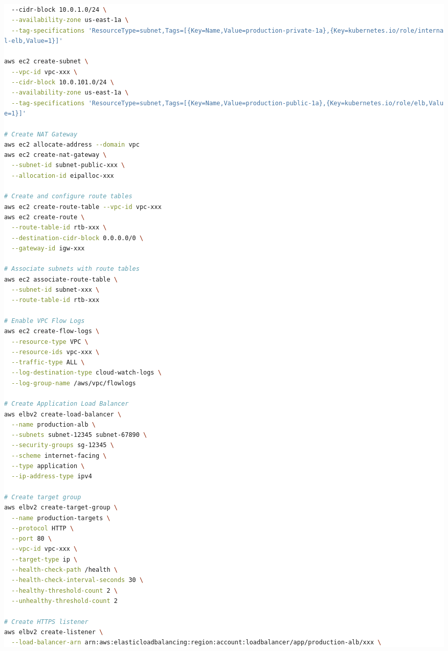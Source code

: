 ```bash
  --cidr-block 10.0.1.0/24 \
  --availability-zone us-east-1a \
  --tag-specifications 'ResourceType=subnet,Tags=[{Key=Name,Value=production-private-1a},{Key=kubernetes.io/role/internal-elb,Value=1}]'

aws ec2 create-subnet \
  --vpc-id vpc-xxx \
  --cidr-block 10.0.101.0/24 \
  --availability-zone us-east-1a \
  --tag-specifications 'ResourceType=subnet,Tags=[{Key=Name,Value=production-public-1a},{Key=kubernetes.io/role/elb,Value=1}]'

# Create NAT Gateway
aws ec2 allocate-address --domain vpc
aws ec2 create-nat-gateway \
  --subnet-id subnet-public-xxx \
  --allocation-id eipalloc-xxx

# Create and configure route tables
aws ec2 create-route-table --vpc-id vpc-xxx
aws ec2 create-route \
  --route-table-id rtb-xxx \
  --destination-cidr-block 0.0.0.0/0 \
  --gateway-id igw-xxx

# Associate subnets with route tables
aws ec2 associate-route-table \
  --subnet-id subnet-xxx \
  --route-table-id rtb-xxx

# Enable VPC Flow Logs
aws ec2 create-flow-logs \
  --resource-type VPC \
  --resource-ids vpc-xxx \
  --traffic-type ALL \
  --log-destination-type cloud-watch-logs \
  --log-group-name /aws/vpc/flowlogs

# Create Application Load Balancer
aws elbv2 create-load-balancer \
  --name production-alb \
  --subnets subnet-12345 subnet-67890 \
  --security-groups sg-12345 \
  --scheme internet-facing \
  --type application \
  --ip-address-type ipv4

# Create target group
aws elbv2 create-target-group \
  --name production-targets \
  --protocol HTTP \
  --port 80 \
  --vpc-id vpc-xxx \
  --target-type ip \
  --health-check-path /health \
  --health-check-interval-seconds 30 \
  --healthy-threshold-count 2 \
  --unhealthy-threshold-count 2

# Create HTTPS listener
aws elbv2 create-listener \
  --load-balancer-arn arn:aws:elasticloadbalancing:region:account:loadbalancer/app/production-alb/xxx \
```